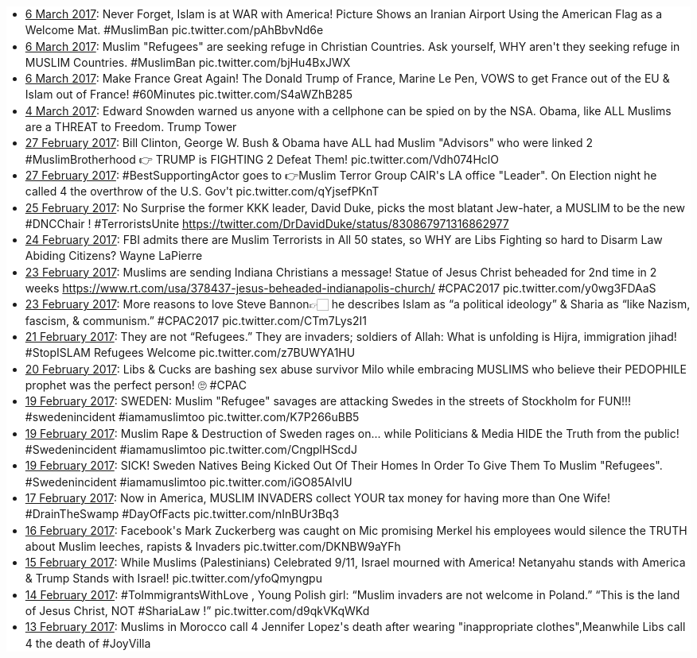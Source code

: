 * [ 6 March 2017](https://web.archive.org/web/20170309031832/https://twitter.com/AmyMek/status/838860208843681798): Never Forget, Islam is at WAR with America!   Picture Shows an Iranian Airport Using the American Flag as a Welcome Mat.    #MuslimBan  pic.twitter.com/pAhBbvNd6e
* [ 6 March 2017](https://web.archive.org/web/20170308211356/https://twitter.com/AmyMek/status/838848525437964288): Muslim "Refugees" are seeking refuge in Christian Countries. Ask yourself, WHY aren't they seeking refuge in MUSLIM Countries.    #MuslimBan  pic.twitter.com/bjHu4BxJWX
* [ 6 March 2017](https://web.archive.org/web/20170308191516/https://twitter.com/AmyMek/status/838574469186740224): Make France Great Again!   The Donald Trump of France, Marine Le Pen, VOWS to get France out of the EU & Islam out of France!    #60Minutes  pic.twitter.com/S4aWZhB285
* [ 4 March 2017](https://web.archive.org/web/20170405172335/https://twitter.com/AmyMek/status/838078004416897024): Edward Snowden warned us anyone with a cellphone can be spied on by the NSA. Obama, like ALL Muslims are a THREAT to Freedom.  Trump Tower
* [27 February 2017](https://web.archive.org/web/20170228204415/https://twitter.com/AmyMek/status/836330928360341504): Bill Clinton, George W. Bush & Obama have ALL had Muslim "Advisors" who were linked 2  #MuslimBrotherhood  👉 TRUMP is FIGHTING 2 Defeat Them! pic.twitter.com/Vdh074HclO
* [27 February 2017](https://web.archive.org/web/20170227080949/https://twitter.com/AmyMek/status/836035139293556738): #BestSupportingActor  goes to 👉Muslim Terror Group CAIR's LA office "Leader".  On Election night he called 4 the overthrow of the U.S. Gov't pic.twitter.com/qYjsefPKnT
* [25 February 2017](https://web.archive.org/web/20170226231239/https://twitter.com/amymek/status/835553099976753152): No Surprise the former KKK leader, David Duke, picks the most blatant Jew-hater, a MUSLIM to be the new  #DNCChair !    #TerroristsUnite  https://twitter.com/DrDavidDuke/status/830867971316862977
* [24 February 2017](https://web.archive.org/web/20170406073716/https://twitter.com/AmyMek/status/835257980392210433): FBI admits there are Muslim Terrorists in All 50 states, so WHY are Libs Fighting so hard to Disarm Law Abiding Citizens?   Wayne LaPierre
* [23 February 2017](https://web.archive.org/web/20170224091123/https://twitter.com/amymek/status/834892008502091776): Muslims are sending Indiana Christians a message!  Statue of Jesus Christ beheaded for 2nd time in 2 weeks  https://www.rt.com/usa/378437-jesus-beheaded-indianapolis-church/   #CPAC2017  pic.twitter.com/y0wg3FDAaS
* [23 February 2017](https://web.archive.org/web/20170405213424/https://twitter.com/AmyMek/status/834877633569640449): More reasons to love Steve Bannon👉🏻 he describes Islam as “a political ideology” & Sharia as “like Nazism, fascism, & communism.”   #CPAC2017  pic.twitter.com/CTm7Lys2I1
* [21 February 2017](https://web.archive.org/web/20180219024103/https://twitter.com/AmyMek/status/834171059209433090): They are not “Refugees.” They are invaders; soldiers of Allah: What is unfolding is Hijra, immigration jihad!  #StopISLAM    Refugees Welcome pic.twitter.com/z7BUWYA1HU
* [20 February 2017](https://web.archive.org/web/20180219024051/https://twitter.com/AmyMek/status/833798506393587714): Libs & Cucks are bashing sex abuse survivor Milo while embracing MUSLIMS who believe their PEDOPHILE prophet was the perfect person! 🙄  #CPAC
* [19 February 2017](https://web.archive.org/web/20180219024032/https://twitter.com/AmyMek/status/833434176124747776): SWEDEN: Muslim "Refugee" savages are attacking Swedes in the streets of Stockholm for FUN!!!    #swedenincident   #iamamuslimtoo  pic.twitter.com/K7P266uBB5
* [19 February 2017](https://web.archive.org/web/20180219024004/https://twitter.com/AmyMek/status/833423214755852288): Muslim Rape & Destruction of Sweden rages on... while Politicians & Media HIDE the Truth from the public!   #Swedenincident   #iamamuslimtoo  pic.twitter.com/CngplHScdJ
* [19 February 2017](https://web.archive.org/web/20180219024000/https://twitter.com/AmyMek/status/833420079006113792): SICK! Sweden Natives Being Kicked Out Of Their Homes In Order To Give Them To Muslim "Refugees".    #Swedenincident   #iamamuslimtoo  pic.twitter.com/iGO85AIvlU
* [17 February 2017](https://web.archive.org/web/20180219023956/https://twitter.com/AmyMek/status/832712442853486593): Now in America, MUSLIM INVADERS collect YOUR tax money for having more than One Wife!  #DrainTheSwamp     #DayOfFacts  pic.twitter.com/nInBUr3Bq3
* [16 February 2017](https://web.archive.org/web/20180219023931/https://twitter.com/AmyMek/status/832362912798871554): Facebook's Mark Zuckerberg was caught on Mic promising Merkel his employees would silence the TRUTH about Muslim leeches, rapists & Invaders pic.twitter.com/DKNBW9aYFh
* [15 February 2017](https://web.archive.org/web/20180125183340/https://twitter.com/amymek/status/831918472191942657): While Muslims (Palestinians) Celebrated 9/11, Israel mourned with America!  Netanyahu stands with America & Trump Stands with Israel! pic.twitter.com/yfoQmyngpu
* [14 February 2017](https://web.archive.org/web/20170614142548/https://twitter.com/AmyMek/status/831610531324784640): #ToImmigrantsWithLove ,   Young Polish girl: “Muslim invaders are not welcome in Poland.” “This is the land of Jesus Christ, NOT  #ShariaLaw !” pic.twitter.com/d9qkVKqWKd
* [13 February 2017](https://web.archive.org/web/20170216034338/https://twitter.com/AmyMek/status/830966481202577409): Muslims in Morocco call 4 Jennifer Lopez's death after wearing "inappropriate clothes",Meanwhile Libs call 4 the death of  #JoyVilla